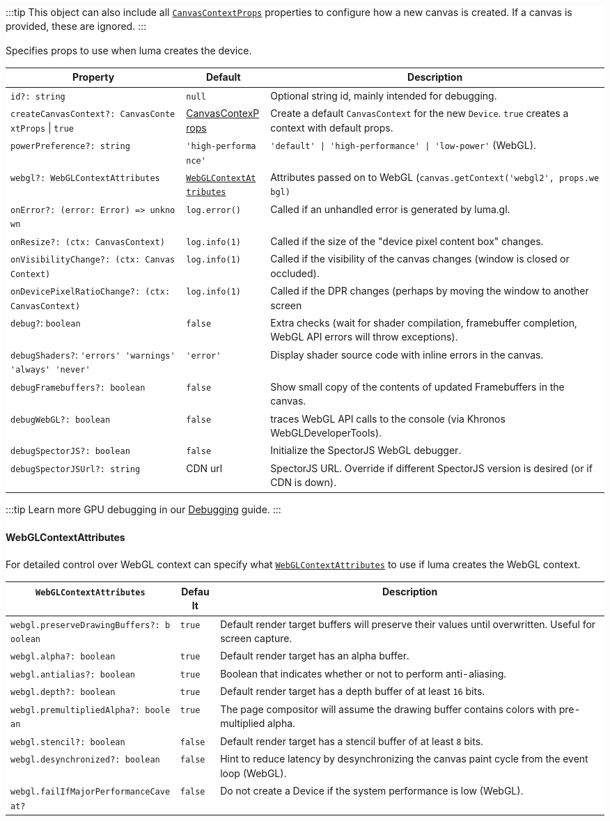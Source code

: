 :::tip
This object can also include all [`CanvasContextProps`][canvas-context-props] properties to configure how a new canvas is created. If a canvas is provided, these are ignored.
:::

[canvas-context-props]: ./canvas-context.md#canvascontextprops
[webgl-attributes]: https://developer.mozilla.org/en-US/docs/Web/API/HTMLCanvasElement/getContext#contextattributes

Specifies props to use when luma creates the device.

| Property                                                | Default                                      | Description                                                                                                 |
| ------------------------------------------------------- | -------------------------------------------- | ----------------------------------------------------------------------------------------------------------- |
| `id?: string`                                           | `null`                                       | Optional string id, mainly intended for debugging.                                                          |
| `createCanvasContext?: CanvasContextProps` \| `true`    | [CanvasContexProps][canvas-context-props]    | Create a default `CanvasContext` for the new `Device`. `true` creates a context with default props.         |
| `powerPreference?: string`                              | `'high-performance'`                         | `'default' \| 'high-performance' \| 'low-power'` (WebGL).                                                   |
| `webgl?: WebGLContextAttributes`                        | [`WebGLContextAttributes`][webgl-attributes] | Attributes passed on to WebGL (`canvas.getContext('webgl2', props.webgl)`                                   |
| `onError?: (error: Error) => unknown`                   | `log.error()`                                | Called if an unhandled error is generated by luma.gl.                                                       |
| `onResize?: (ctx: CanvasContext)`                       | `log.info(1)`                                | Called if the size of the "device pixel content box" changes.                                               |
| `onVisibilityChange?: (ctx: CanvasContext)`             | `log.info(1)`                                | Called if the visibility of the canvas changes (window is closed or occluded).                              |
| `onDevicePixelRatioChange?: (ctx: CanvasContext)`       | `log.info(1)`                                | Called if the DPR changes (perhaps by moving the window to another screen                                   |
| `debug?`: `boolean`                                     | `false`                                      | Extra checks (wait for shader compilation, framebuffer completion, WebGL API errors will throw exceptions). |
| `debugShaders?`: `'errors' 'warnings' 'always' 'never'` | `'error'`                                    | Display shader source code with inline errors in the canvas.                                                |
| `debugFramebuffers?: boolean`                           | `false`                                      | Show small copy of the contents of updated Framebuffers in the canvas.                                      |
| `debugWebGL?: boolean`                                  | `false`                                      | traces WebGL API calls to the console (via Khronos WebGLDeveloperTools).                                    |
| `debugSpectorJS?: boolean`                              | `false`                                      | Initialize the SpectorJS WebGL debugger.                                                                    |
| `debugSpectorJSUrl?: string`                            | CDN url                                      | SpectorJS URL. Override if different SpectorJS version is desired (or if CDN is down).                      |

:::tip
Learn more GPU debugging in our [Debugging](../../developer-guide/debugging.md) guide.
:::

#### WebGLContextAttributes

For detailed control over WebGL context can specify what [`WebGLContextAttributes`][webgl-attributes] to use if luma creates the WebGL context. 

| `WebGLContextAttributes`                 | Default | Description                                                                                            |
| ---------------------------------------- | ------- | ------------------------------------------------------------------------------------------------------ |
| `webgl.preserveDrawingBuffers?: boolean` | `true`  | Default render target buffers will preserve their values until overwritten. Useful for screen capture. |
| `webgl.alpha?: boolean`                  | `true`  | Default render target has an alpha buffer.                                                             |
| `webgl.antialias?: boolean`              | `true`  | Boolean that indicates whether or not to perform anti-aliasing.                                        |
| `webgl.depth?: boolean`                  | `true`  | Default render target has a depth buffer of at least `16` bits.                                        |
| `webgl.premultipliedAlpha?: boolean`     | `true`  | The page compositor will assume the drawing buffer contains colors with pre-multiplied alpha.          |
| `webgl.stencil?: boolean`                | `false` | Default render target has a stencil buffer of at least `8` bits.                                       |
| `webgl.desynchronized?: boolean`         | `false` | Hint to reduce latency by desynchronizing the canvas paint cycle from the event loop (WebGL).          |
| `webgl.failIfMajorPerformanceCaveat?`    | `false` | Do not create a Device if the system performance is low (WebGL).                                       |
